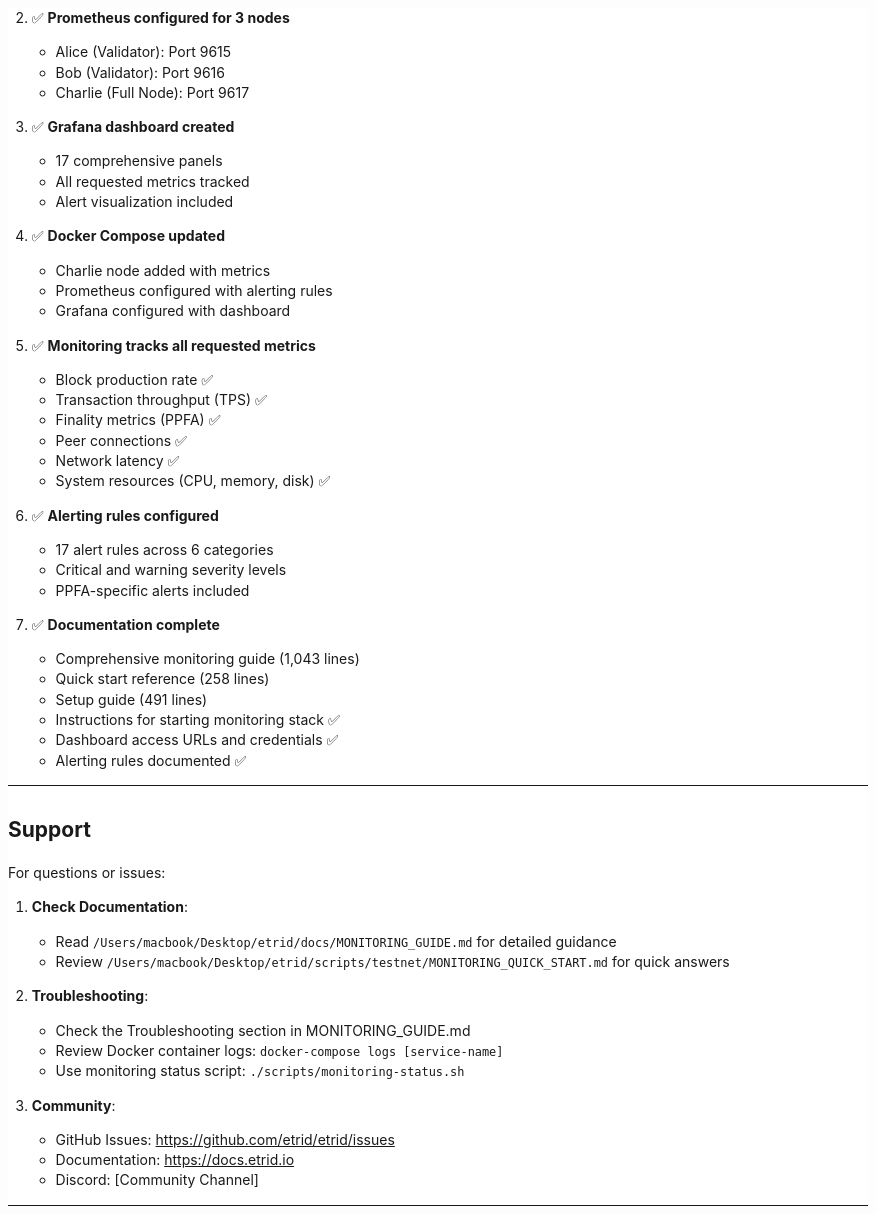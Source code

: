 2. ✅ **Prometheus configured for 3 nodes**
   - Alice (Validator): Port 9615
   - Bob (Validator): Port 9616
   - Charlie (Full Node): Port 9617

3. ✅ **Grafana dashboard created**
   - 17 comprehensive panels
   - All requested metrics tracked
   - Alert visualization included

4. ✅ **Docker Compose updated**
   - Charlie node added with metrics
   - Prometheus configured with alerting rules
   - Grafana configured with dashboard

5. ✅ **Monitoring tracks all requested metrics**
   - Block production rate ✅
   - Transaction throughput (TPS) ✅
   - Finality metrics (PPFA) ✅
   - Peer connections ✅
   - Network latency ✅
   - System resources (CPU, memory, disk) ✅

6. ✅ **Alerting rules configured**
   - 17 alert rules across 6 categories
   - Critical and warning severity levels
   - PPFA-specific alerts included

7. ✅ **Documentation complete**
   - Comprehensive monitoring guide (1,043 lines)
   - Quick start reference (258 lines)
   - Setup guide (491 lines)
   - Instructions for starting monitoring stack ✅
   - Dashboard access URLs and credentials ✅
   - Alerting rules documented ✅

---

## Support

For questions or issues:

1. **Check Documentation**:
   - Read `/Users/macbook/Desktop/etrid/docs/MONITORING_GUIDE.md` for detailed guidance
   - Review `/Users/macbook/Desktop/etrid/scripts/testnet/MONITORING_QUICK_START.md` for quick answers

2. **Troubleshooting**:
   - Check the Troubleshooting section in MONITORING_GUIDE.md
   - Review Docker container logs: `docker-compose logs [service-name]`
   - Use monitoring status script: `./scripts/monitoring-status.sh`

3. **Community**:
   - GitHub Issues: https://github.com/etrid/etrid/issues
   - Documentation: https://docs.etrid.io
   - Discord: [Community Channel]

---